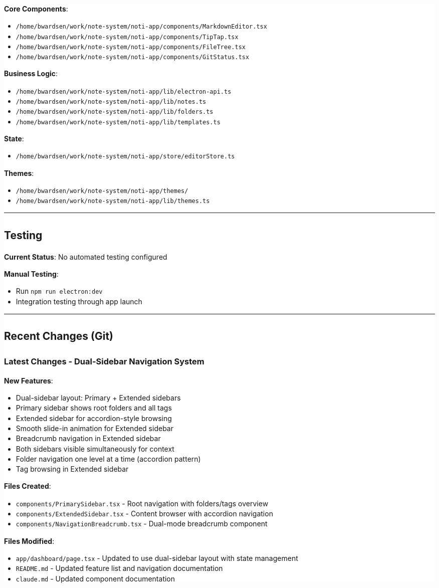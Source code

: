 **Core Components**:
- `/home/bwardsen/work/note-system/noti-app/components/MarkdownEditor.tsx`
- `/home/bwardsen/work/note-system/noti-app/components/TipTap.tsx`
- `/home/bwardsen/work/note-system/noti-app/components/FileTree.tsx`
- `/home/bwardsen/work/note-system/noti-app/components/GitStatus.tsx`

**Business Logic**:
- `/home/bwardsen/work/note-system/noti-app/lib/electron-api.ts`
- `/home/bwardsen/work/note-system/noti-app/lib/notes.ts`
- `/home/bwardsen/work/note-system/noti-app/lib/folders.ts`
- `/home/bwardsen/work/note-system/noti-app/lib/templates.ts`

**State**:
- `/home/bwardsen/work/note-system/noti-app/store/editorStore.ts`

**Themes**:
- `/home/bwardsen/work/note-system/noti-app/themes/`
- `/home/bwardsen/work/note-system/noti-app/lib/themes.ts`

---

## Testing

**Current Status**: No automated testing configured

**Manual Testing**:
- Run `npm run electron:dev`
- Integration testing through app launch

---

## Recent Changes (Git)

### Latest Changes - Dual-Sidebar Navigation System

**New Features**:
- Dual-sidebar layout: Primary + Extended sidebars
- Primary sidebar shows root folders and all tags
- Extended sidebar for accordion-style browsing
- Smooth slide-in animation for Extended sidebar
- Breadcrumb navigation in Extended sidebar
- Both sidebars visible simultaneously for context
- Folder navigation one level at a time (accordion pattern)
- Tag browsing in Extended sidebar

**Files Created**:
- `components/PrimarySidebar.tsx` - Root navigation with folders/tags overview
- `components/ExtendedSidebar.tsx` - Content browser with accordion navigation
- `components/NavigationBreadcrumb.tsx` - Dual-mode breadcrumb component

**Files Modified**:
- `app/dashboard/page.tsx` - Updated to use dual-sidebar layout with state management
- `README.md` - Updated feature list and navigation documentation
- `claude.md` - Updated component documentation

